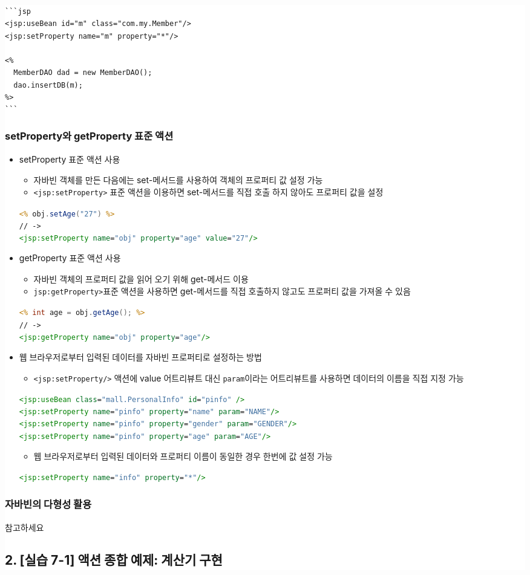     ```jsp
    <jsp:useBean id="m" class="com.my.Member"/>
    <jsp:setProperty name="m" property="*"/>

    <%
      MemberDAO dad = new MemberDAO();
      dao.insertDB(m);
    %>
    ```

### setProperty와 getProperty 표준 액션

- setProperty 표준 액션 사용
  - 자바빈 객체를 만든 다음에는 set-메서드를 사용하여 객체의 프로퍼티 값 설정 가능
  - `<jsp:setProperty>` 표준 액션을 이용하면 set-메서드를 직접 호출 하지 않아도 프로퍼티 값을 설정


  ```jsp
  <% obj.setAge("27") %>
  // ->
  <jsp:setProperty name="obj" property="age" value="27"/>
  ```


- getProperty 표준 액션 사용
  - 자바빈 객체의 프로퍼티 값을 읽어 오기 위해 get-메서드 이용
  - `jsp:getProperty>`표준 액션을 사용하면 get-메서드를 직접 호출하지 않고도 프로퍼티 값을 가져올 수 있음

  ```jsp
  <% int age = obj.getAge(); %>
  // ->
  <jsp:getProperty name="obj" property="age"/>
  ```

- 웹 브라우저로부터 입력된 데이터를 자바빈 프로퍼티로  설정하는 방법
  - `<jsp:setProperty/>` 액션에 value 어트리뷰트 대신 `param`이라는 어트리뷰트를 사용하면 데이터의 이름을 직접 지정 가능
  
  ```jsp
  <jsp:useBean class="mall.PersonalInfo" id="pinfo" />
  <jsp:setProperty name="pinfo" property="name" param="NAME"/>
  <jsp:setProperty name="pinfo" property="gender" param="GENDER"/>
  <jsp:setProperty name="pinfo" property="age" param="AGE"/>
  ```

  - 웹 브라우저로부터 입력된 데이터와 프로퍼티 이름이 동일한 경우 한번에 값 설정 가능
  
  ```jsp
  <jsp:setProperty name="info" property="*"/>
  ```

### 자바빈의 다형성 활용

 참고하세요

## 2. [실습 7-1] 액션 종합 예제: 계산기 구현


